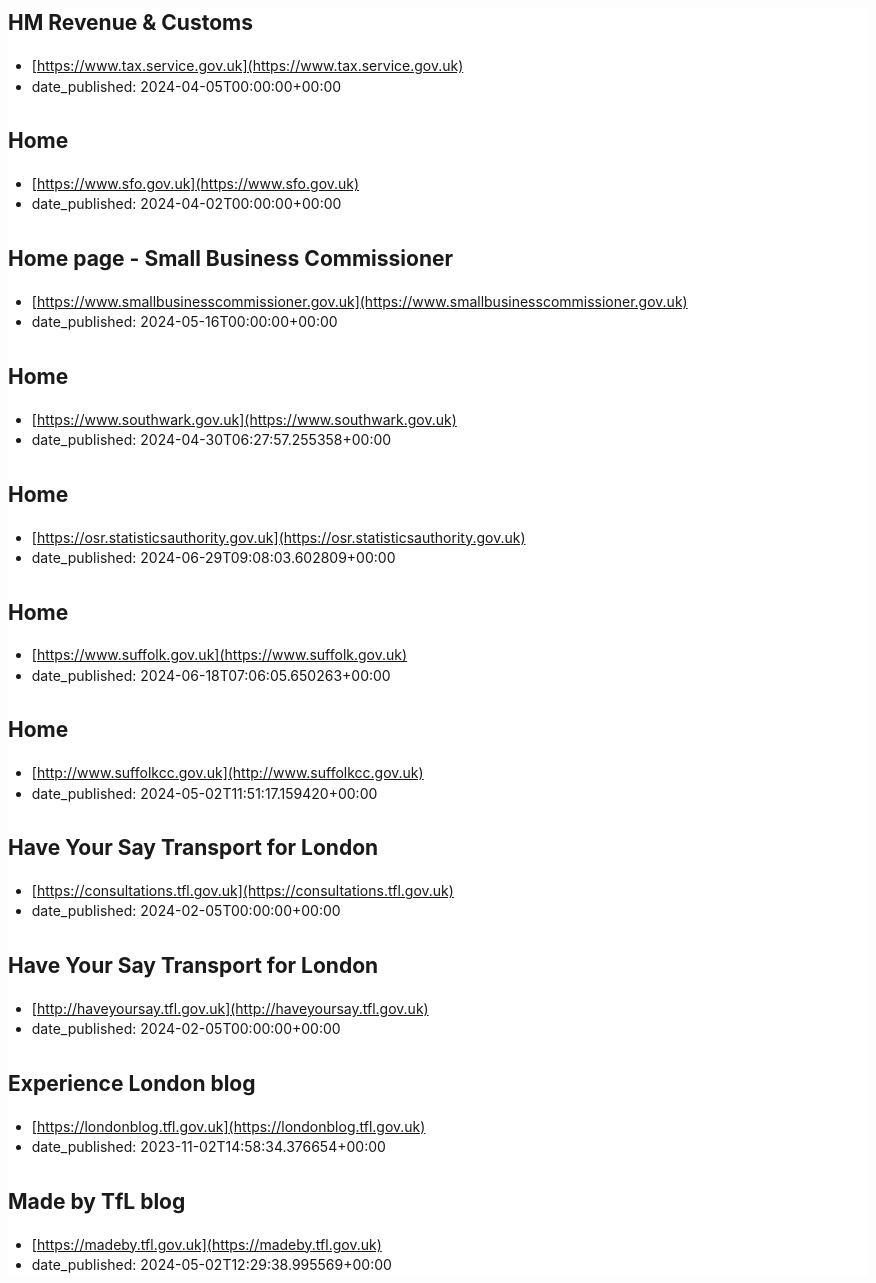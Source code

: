  ## HM Revenue & Customs
 - [https://www.tax.service.gov.uk](https://www.tax.service.gov.uk)
 - date_published: 2024-04-05T00:00:00+00:00

 ## Home
 - [https://www.sfo.gov.uk](https://www.sfo.gov.uk)
 - date_published: 2024-04-02T00:00:00+00:00

 ## Home page - Small Business Commissioner
 - [https://www.smallbusinesscommissioner.gov.uk](https://www.smallbusinesscommissioner.gov.uk)
 - date_published: 2024-05-16T00:00:00+00:00

 ## Home
 - [https://www.southwark.gov.uk](https://www.southwark.gov.uk)
 - date_published: 2024-04-30T06:27:57.255358+00:00

 ## Home
 - [https://osr.statisticsauthority.gov.uk](https://osr.statisticsauthority.gov.uk)
 - date_published: 2024-06-29T09:08:03.602809+00:00

 ## Home
 - [https://www.suffolk.gov.uk](https://www.suffolk.gov.uk)
 - date_published: 2024-06-18T07:06:05.650263+00:00

 ## Home
 - [http://www.suffolkcc.gov.uk](http://www.suffolkcc.gov.uk)
 - date_published: 2024-05-02T11:51:17.159420+00:00

 ## Have Your Say Transport for London
 - [https://consultations.tfl.gov.uk](https://consultations.tfl.gov.uk)
 - date_published: 2024-02-05T00:00:00+00:00

 ## Have Your Say Transport for London
 - [http://haveyoursay.tfl.gov.uk](http://haveyoursay.tfl.gov.uk)
 - date_published: 2024-02-05T00:00:00+00:00

 ## Experience London blog
 - [https://londonblog.tfl.gov.uk](https://londonblog.tfl.gov.uk)
 - date_published: 2023-11-02T14:58:34.376654+00:00

 ## Made by TfL blog
 - [https://madeby.tfl.gov.uk](https://madeby.tfl.gov.uk)
 - date_published: 2024-05-02T12:29:38.995569+00:00
